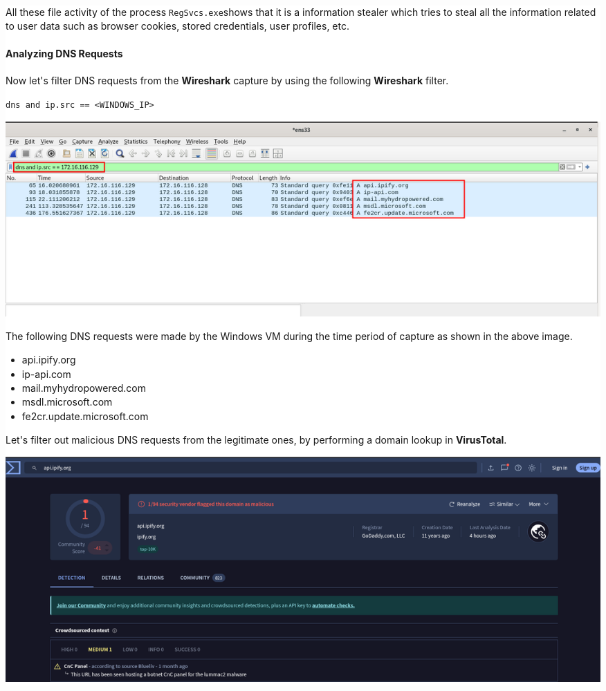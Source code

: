 All these file activity of the process `RegSvcs.exe`shows that it is a information stealer which tries to steal all the information related to user data such as browser cookies, stored credentials, user profiles, etc.

#### Analyzing DNS Requests

Now let's filter DNS requests from the **Wireshark** capture by using the following **Wireshark** filter.

```
dns and ip.src == <WINDOWS_IP>
```

![alt text](assets/image-203.png)

The following DNS requests were made by the Windows VM during the time period of capture as shown in the above image.

- api.ipify.org
- ip-api.com
- mail.myhydropowered.com
- msdl.microsoft.com
- fe2cr.update.microsoft.com

Let's filter out malicious DNS requests from the legitimate ones, by performing a domain lookup in **VirusTotal**.

![alt text](assets/image-205.png)
